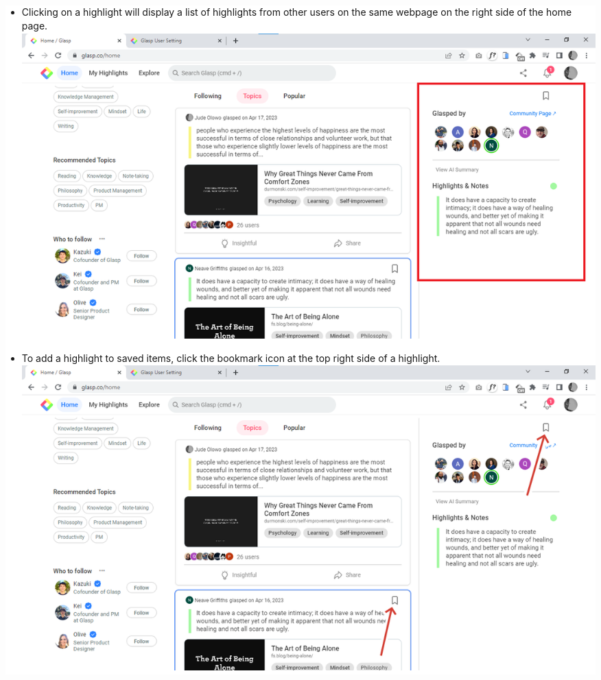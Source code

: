 - Clicking on a highlight will display a list of highlights from other users on the same webpage on the right side of the home page.
  ![](images/clicking-on-a-highlight.png)

- To add a highlight to saved items, click the bookmark icon at the top right side of a highlight.
  ![](images/bookmark-highlights.png)
